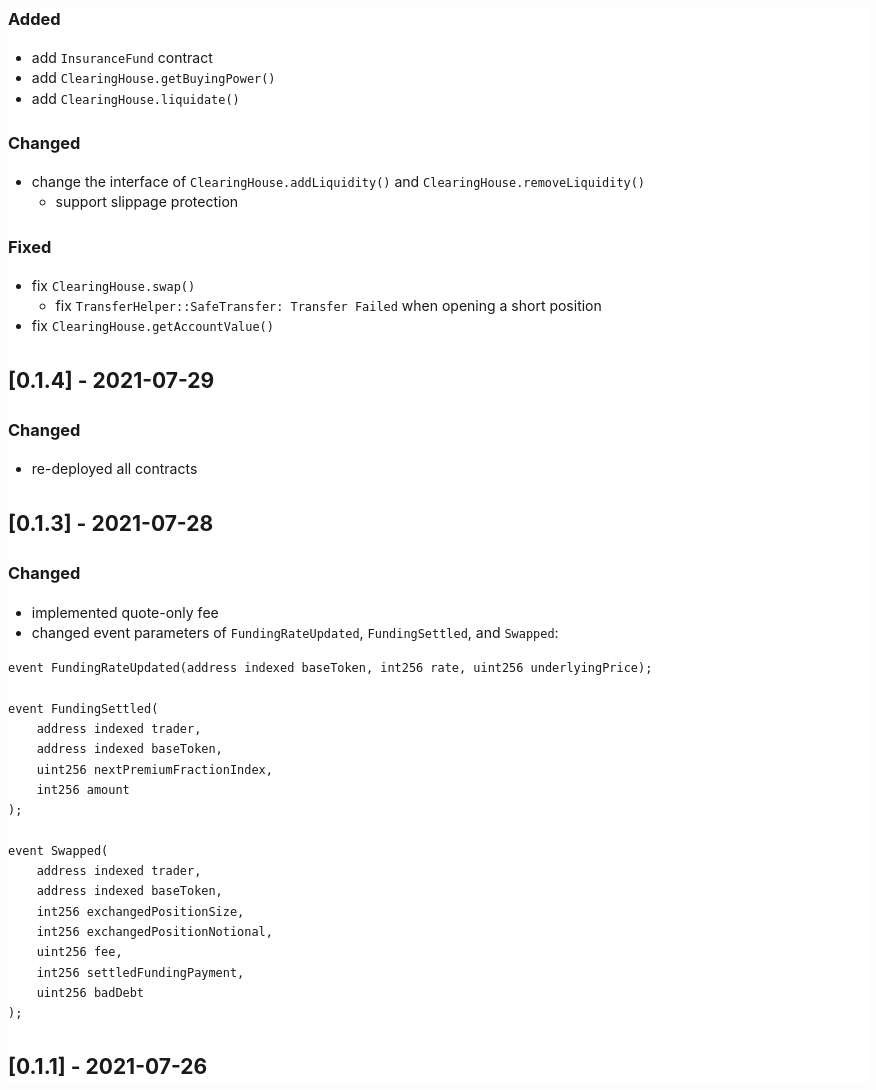 ### Added

- add `InsuranceFund` contract
- add `ClearingHouse.getBuyingPower()`
- add `ClearingHouse.liquidate()`

### Changed

- change the interface of `ClearingHouse.addLiquidity()` and `ClearingHouse.removeLiquidity()`
    - support slippage protection

### Fixed

- fix `ClearingHouse.swap()`
    - fix `TransferHelper::SafeTransfer: Transfer Failed` when opening a short position
- fix `ClearingHouse.getAccountValue()`

## [0.1.4] - 2021-07-29

### Changed

- re-deployed all contracts

## [0.1.3] - 2021-07-28

### Changed

- implemented quote-only fee
- changed event parameters of `FundingRateUpdated`, `FundingSettled`, and `Swapped`:

```solidity
event FundingRateUpdated(address indexed baseToken, int256 rate, uint256 underlyingPrice);

event FundingSettled(
    address indexed trader,
    address indexed baseToken,
    uint256 nextPremiumFractionIndex,
    int256 amount
);

event Swapped(
    address indexed trader,
    address indexed baseToken,
    int256 exchangedPositionSize,
    int256 exchangedPositionNotional,
    uint256 fee,
    int256 settledFundingPayment,
    uint256 badDebt
);
```

## [0.1.1] - 2021-07-26
